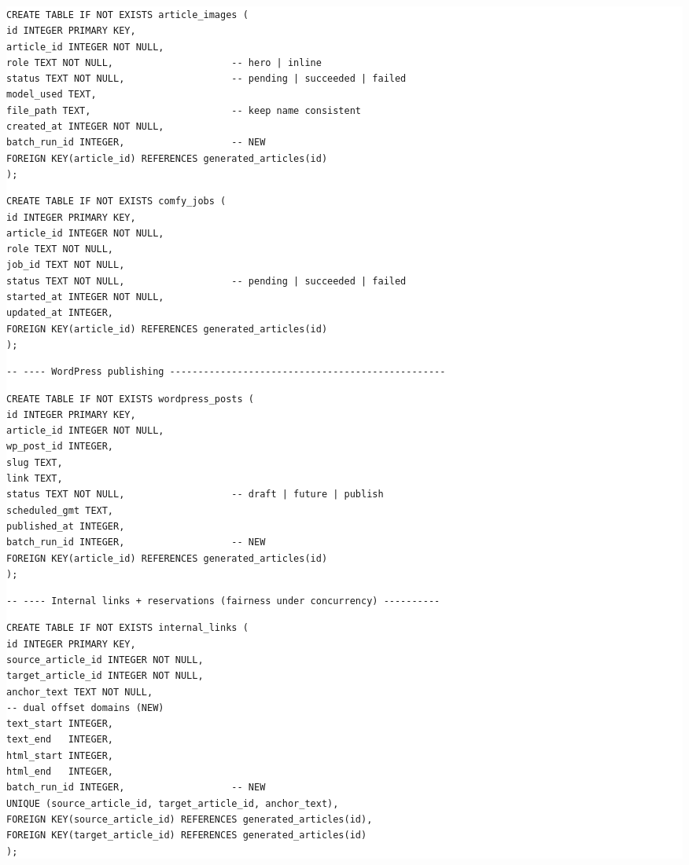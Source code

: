 `CREATE TABLE IF NOT EXISTS article_images (`  
  `id INTEGER PRIMARY KEY,`  
  `article_id INTEGER NOT NULL,`  
  `role TEXT NOT NULL,                     -- hero | inline`  
  `status TEXT NOT NULL,                   -- pending | succeeded | failed`  
  `model_used TEXT,`  
  `file_path TEXT,                         -- keep name consistent`  
  `created_at INTEGER NOT NULL,`  
  `batch_run_id INTEGER,                   -- NEW`  
  `FOREIGN KEY(article_id) REFERENCES generated_articles(id)`  
`);`

`CREATE TABLE IF NOT EXISTS comfy_jobs (`  
  `id INTEGER PRIMARY KEY,`  
  `article_id INTEGER NOT NULL,`  
  `role TEXT NOT NULL,`  
  `job_id TEXT NOT NULL,`  
  `status TEXT NOT NULL,                   -- pending | succeeded | failed`  
  `started_at INTEGER NOT NULL,`  
  `updated_at INTEGER,`  
  `FOREIGN KEY(article_id) REFERENCES generated_articles(id)`  
`);`

`-- ---- WordPress publishing -------------------------------------------------`

`CREATE TABLE IF NOT EXISTS wordpress_posts (`  
  `id INTEGER PRIMARY KEY,`  
  `article_id INTEGER NOT NULL,`  
  `wp_post_id INTEGER,`  
  `slug TEXT,`  
  `link TEXT,`  
  `status TEXT NOT NULL,                   -- draft | future | publish`  
  `scheduled_gmt TEXT,`  
  `published_at INTEGER,`  
  `batch_run_id INTEGER,                   -- NEW`  
  `FOREIGN KEY(article_id) REFERENCES generated_articles(id)`  
`);`

`-- ---- Internal links + reservations (fairness under concurrency) ----------`

`CREATE TABLE IF NOT EXISTS internal_links (`  
  `id INTEGER PRIMARY KEY,`  
  `source_article_id INTEGER NOT NULL,`  
  `target_article_id INTEGER NOT NULL,`  
  `anchor_text TEXT NOT NULL,`  
  `-- dual offset domains (NEW)`  
  `text_start INTEGER,`  
  `text_end   INTEGER,`  
  `html_start INTEGER,`  
  `html_end   INTEGER,`  
  `batch_run_id INTEGER,                   -- NEW`  
  `UNIQUE (source_article_id, target_article_id, anchor_text),`  
  `FOREIGN KEY(source_article_id) REFERENCES generated_articles(id),`  
  `FOREIGN KEY(target_article_id) REFERENCES generated_articles(id)`  
`);`
